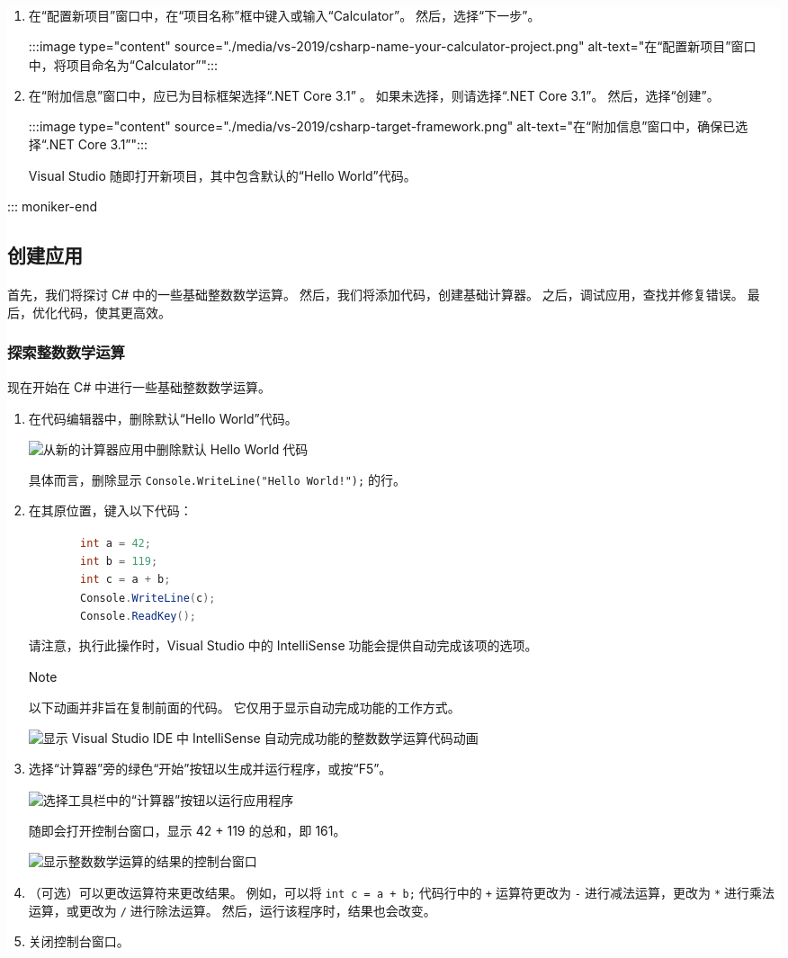 1. 在“配置新项目”窗口中，在“项目名称”框中键入或输入“Calculator”。 然后，选择“下一步”。

    :::image type="content" source="./media/vs-2019/csharp-name-your-calculator-project.png" alt-text="在“配置新项目”窗口中，将项目命名为“Calculator”":::
   
1. 在“附加信息”窗口中，应已为目标框架选择“.NET Core 3.1” 。 如果未选择，则请选择“.NET Core 3.1”。 然后，选择“创建”。

    :::image type="content" source="./media/vs-2019/csharp-target-framework.png" alt-text="在“附加信息”窗口中，确保已选择“.NET Core 3.1”":::

   Visual Studio 随即打开新项目，其中包含默认的“Hello World”代码。

::: moniker-end

## <a name="create-the-app"></a>创建应用

首先，我们将探讨 C# 中的一些基础整数数学运算。 然后，我们将添加代码，创建基础计算器。 之后，调试应用，查找并修复错误。 最后，优化代码，使其更高效。

### <a name="explore-integer-math"></a>探索整数数学运算

现在开始在 C# 中进行一些基础整数数学运算。

1. 在代码编辑器中，删除默认“Hello World”代码。

    ![从新的计算器应用中删除默认 Hello World 代码](./media/csharp-console-calculator-deletehelloworld.png)

   具体而言，删除显示 `Console.WriteLine("Hello World!");` 的行。

1. 在其原位置，键入以下代码：

    ```csharp
            int a = 42;
            int b = 119;
            int c = a + b;
            Console.WriteLine(c);
            Console.ReadKey();
    ```

    请注意，执行此操作时，Visual Studio 中的 IntelliSense 功能会提供自动完成该项的选项。

    > [!NOTE]
    > 以下动画并非旨在复制前面的代码。 它仅用于显示自动完成功能的工作方式。

    ![显示 Visual Studio IDE 中 IntelliSense 自动完成功能的整数数学运算代码动画](./media/integer-math-intellisense.gif)

1. 选择“计算器”旁的绿色“开始”按钮以生成并运行程序，或按“F5”。

   ![选择工具栏中的“计算器”按钮以运行应用程序](./media/csharp-console-calculator-button.png)

   随即会打开控制台窗口，显示 42 + 119 的总和，即 161。

    ![显示整数数学运算的结果的控制台窗口](./media/csharp-console-integer-math.png)

1. （可选）可以更改运算符来更改结果。 例如，可以将 `int c = a + b;` 代码行中的 `+` 运算符更改为 `-` 进行减法运算，更改为 `*` 进行乘法运算，或更改为 `/` 进行除法运算。 然后，运行该程序时，结果也会改变。

1. 关闭控制台窗口。
